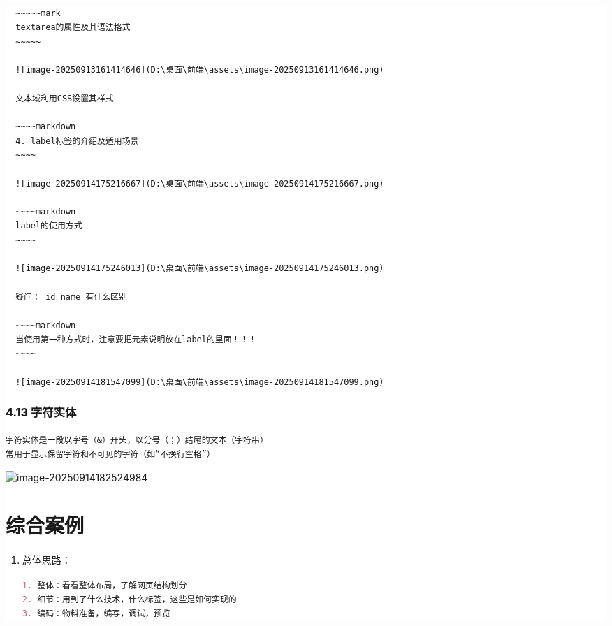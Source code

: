       ~~~~~mark
      textarea的属性及其语法格式
      ~~~~~

      ![image-20250913161414646](D:\桌面\前端\assets\image-20250913161414646.png)

      文本域利用CSS设置其样式
      
      ~~~~markdown
      4. label标签的介绍及适用场景
      ~~~~
      
      ![image-20250914175216667](D:\桌面\前端\assets\image-20250914175216667.png)
      
      ~~~~markdown
      label的使用方式
      ~~~~
      
      ![image-20250914175246013](D:\桌面\前端\assets\image-20250914175246013.png)
      
      疑问： id name 有什么区别
      
      ~~~~markdown
      当使用第一种方式时，注意要把元素说明放在label的里面！！！
      ~~~~
      
      ![image-20250914181547099](D:\桌面\前端\assets\image-20250914181547099.png)

### 4.13 字符实体

~~~~markdown
字符实体是一段以字号（&）开头，以分号（；）结尾的文本（字符串）
常用于显示保留字符和不可见的字符（如“不换行空格”）
~~~~

![image-20250914182524984](D:\桌面\前端\assets\image-20250914182524984.png)

# 综合案例

1. 总体思路：

   ~~~~markdown
   1. 整体：看看整体布局，了解网页结构划分
   2. 细节：用到了什么技术，什么标签，这些是如何实现的
   3. 编码：物料准备，编写，调试，预览
   ~~~~

   
